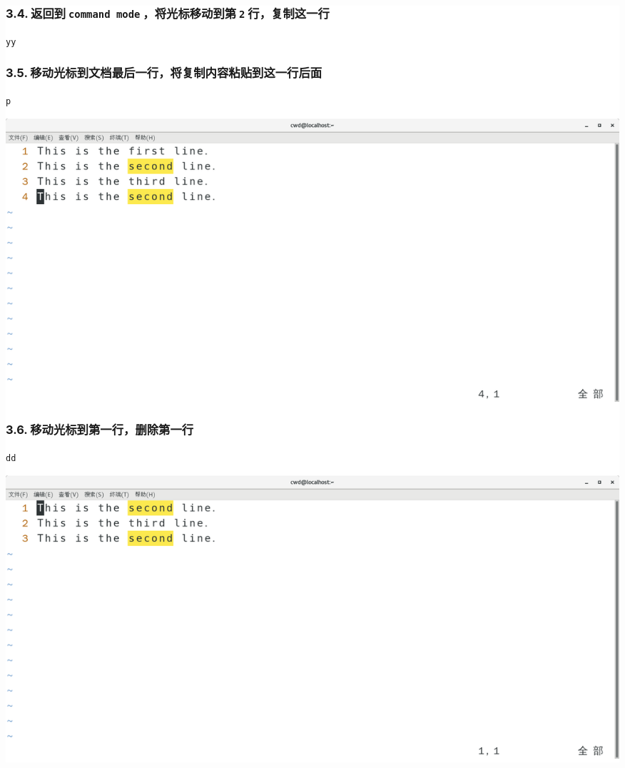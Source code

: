 ### 3.4. 返回到 `command mode` ，将光标移动到第 `2` ⾏，复制这⼀⾏

```shell
yy
```

### 3.5. 移动光标到⽂档最后⼀⾏，将复制内容粘贴到这⼀⾏后⾯

```shell
p
```

![fig](img/10.png)

### 3.6. 移动光标到第⼀⾏，删除第⼀⾏

```shell
dd
```

![fig](img/11.png)
